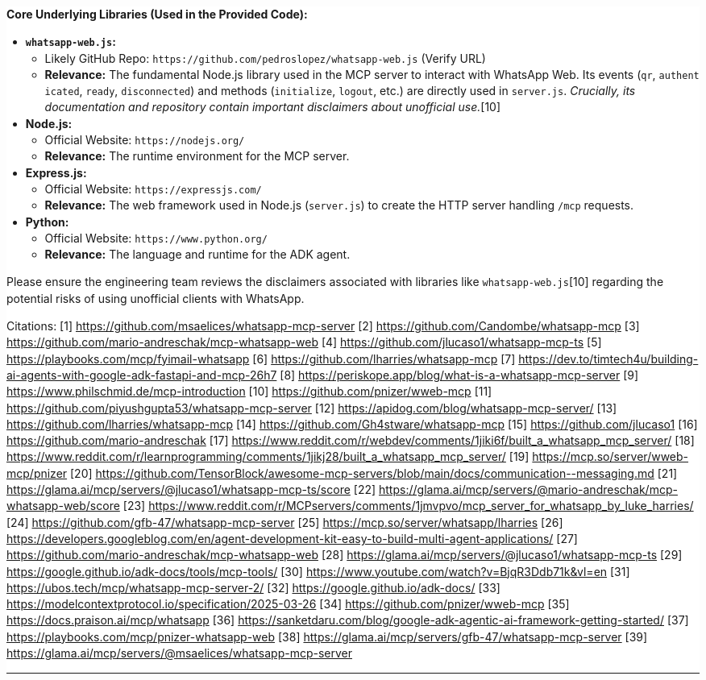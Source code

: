 **Core Underlying Libraries (Used in the Provided Code):**

*   **`whatsapp-web.js`:**
    *   Likely GitHub Repo: `https://github.com/pedroslopez/whatsapp-web.js` (Verify URL)
    *   **Relevance:** The fundamental Node.js library used in the MCP server to interact with WhatsApp Web. Its events (`qr`, `authenticated`, `ready`, `disconnected`) and methods (`initialize`, `logout`, etc.) are directly used in `server.js`. *Crucially, its documentation and repository contain important disclaimers about unofficial use.*[10]
*   **Node.js:**
    *   Official Website: `https://nodejs.org/`
    *   **Relevance:** The runtime environment for the MCP server.
*   **Express.js:**
    *   Official Website: `https://expressjs.com/`
    *   **Relevance:** The web framework used in Node.js (`server.js`) to create the HTTP server handling `/mcp` requests.
*   **Python:**
    *   Official Website: `https://www.python.org/`
    *   **Relevance:** The language and runtime for the ADK agent.

Please ensure the engineering team reviews the disclaimers associated with libraries like `whatsapp-web.js`[10] regarding the potential risks of using unofficial clients with WhatsApp.

Citations:
[1] https://github.com/msaelices/whatsapp-mcp-server
[2] https://github.com/Candombe/whatsapp-mcp
[3] https://github.com/mario-andreschak/mcp-whatsapp-web
[4] https://github.com/jlucaso1/whatsapp-mcp-ts
[5] https://playbooks.com/mcp/fyimail-whatsapp
[6] https://github.com/lharries/whatsapp-mcp
[7] https://dev.to/timtech4u/building-ai-agents-with-google-adk-fastapi-and-mcp-26h7
[8] https://periskope.app/blog/what-is-a-whatsapp-mcp-server
[9] https://www.philschmid.de/mcp-introduction
[10] https://github.com/pnizer/wweb-mcp
[11] https://github.com/piyushgupta53/whatsapp-mcp-server
[12] https://apidog.com/blog/whatsapp-mcp-server/
[13] https://github.com/lharries/whatsapp-mcp
[14] https://github.com/Gh4stware/whatsapp-mcp
[15] https://github.com/jlucaso1
[16] https://github.com/mario-andreschak
[17] https://www.reddit.com/r/webdev/comments/1jiki6f/built_a_whatsapp_mcp_server/
[18] https://www.reddit.com/r/learnprogramming/comments/1jikj28/built_a_whatsapp_mcp_server/
[19] https://mcp.so/server/wweb-mcp/pnizer
[20] https://github.com/TensorBlock/awesome-mcp-servers/blob/main/docs/communication--messaging.md
[21] https://glama.ai/mcp/servers/@jlucaso1/whatsapp-mcp-ts/score
[22] https://glama.ai/mcp/servers/@mario-andreschak/mcp-whatsapp-web/score
[23] https://www.reddit.com/r/MCPservers/comments/1jmvpvo/mcp_server_for_whatsapp_by_luke_harries/
[24] https://github.com/gfb-47/whatsapp-mcp-server
[25] https://mcp.so/server/whatsapp/lharries
[26] https://developers.googleblog.com/en/agent-development-kit-easy-to-build-multi-agent-applications/
[27] https://github.com/mario-andreschak/mcp-whatsapp-web
[28] https://glama.ai/mcp/servers/@jlucaso1/whatsapp-mcp-ts
[29] https://google.github.io/adk-docs/tools/mcp-tools/
[30] https://www.youtube.com/watch?v=BjqR3Ddb71k&vl=en
[31] https://ubos.tech/mcp/whatsapp-mcp-server-2/
[32] https://google.github.io/adk-docs/
[33] https://modelcontextprotocol.io/specification/2025-03-26
[34] https://github.com/pnizer/wweb-mcp
[35] https://docs.praison.ai/mcp/whatsapp
[36] https://sanketdaru.com/blog/google-adk-agentic-ai-framework-getting-started/
[37] https://playbooks.com/mcp/pnizer-whatsapp-web
[38] https://glama.ai/mcp/servers/gfb-47/whatsapp-mcp-server
[39] https://glama.ai/mcp/servers/@msaelices/whatsapp-mcp-server

---